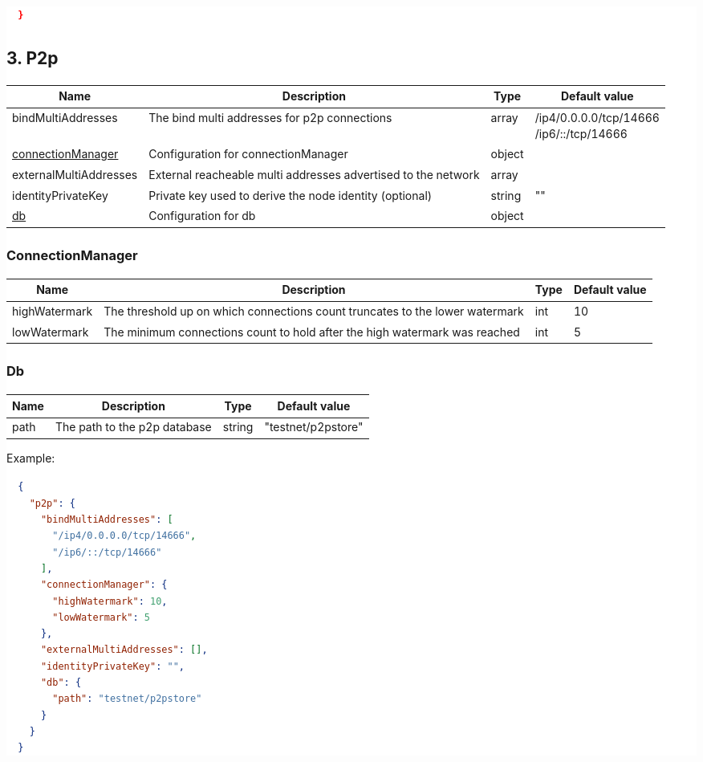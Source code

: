 ```json
  }
```

## <a id="p2p"></a> 3. P2p

| Name                                        | Description                                                   | Type   | Default value                                |
| ------------------------------------------- | ------------------------------------------------------------- | ------ | -------------------------------------------- |
| bindMultiAddresses                          | The bind multi addresses for p2p connections                  | array  | /ip4/0.0.0.0/tcp/14666<br/>/ip6/::/tcp/14666 |
| [connectionManager](#p2p_connectionmanager) | Configuration for connectionManager                           | object |                                              |
| externalMultiAddresses                      | External reacheable multi addresses advertised to the network | array  |                                              |
| identityPrivateKey                          | Private key used to derive the node identity (optional)       | string | ""                                           |
| [db](#p2p_db)                               | Configuration for db                                          | object |                                              |

### <a id="p2p_connectionmanager"></a> ConnectionManager

| Name          | Description                                                                  | Type | Default value |
| ------------- | ---------------------------------------------------------------------------- | ---- | ------------- |
| highWatermark | The threshold up on which connections count truncates to the lower watermark | int  | 10            |
| lowWatermark  | The minimum connections count to hold after the high watermark was reached   | int  | 5             |

### <a id="p2p_db"></a> Db

| Name | Description                  | Type   | Default value      |
| ---- | ---------------------------- | ------ | ------------------ |
| path | The path to the p2p database | string | "testnet/p2pstore" |

Example:

```json
  {
    "p2p": {
      "bindMultiAddresses": [
        "/ip4/0.0.0.0/tcp/14666",
        "/ip6/::/tcp/14666"
      ],
      "connectionManager": {
        "highWatermark": 10,
        "lowWatermark": 5
      },
      "externalMultiAddresses": [],
      "identityPrivateKey": "",
      "db": {
        "path": "testnet/p2pstore"
      }
    }
  }
```
